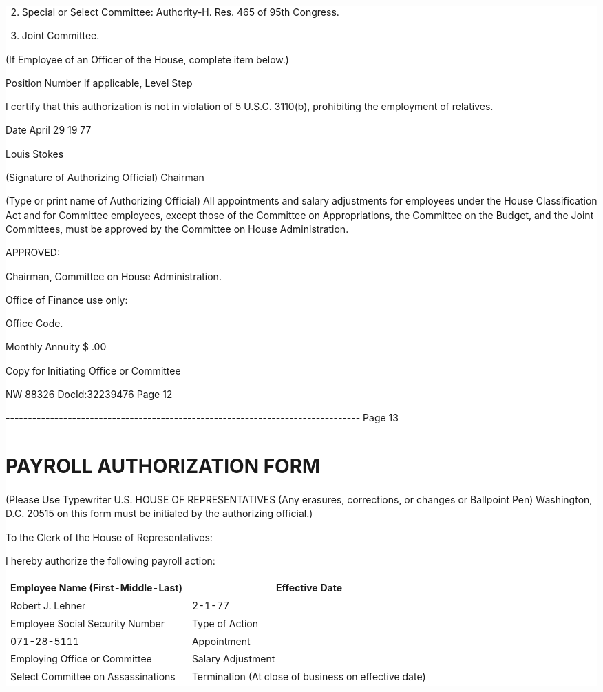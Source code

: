 2. Special or Select Committee: Authority-H. Res. 465 of 95th Congress.

3. Joint Committee.

(If Employee of an Officer of the House, complete item below.)

Position Number If applicable, Level Step

I certify that this authorization is not in violation of 5 U.S.C. 3110(b), prohibiting the employment of relatives.

Date April 29 19 77

Louis Stokes

(Signature of Authorizing Official)
Chairman

(Type or print name of Authorizing Official)
All appointments and salary adjustments for employees under the House Classification Act and for Committee employees, except those of the Committee on Appropriations, the Committee on the Budget, and the Joint Committees, must be approved by the Committee on House Administration.

APPROVED:

Chairman, Committee on House Administration.

Office of Finance use only:

Office Code.

Monthly Annuity $ .00

Copy for Initiating Office or Committee

NW 88326
DocId:32239476 Page 12


-------------------------------------------------------------------------------- Page 13

# PAYROLL AUTHORIZATION FORM
(Please Use Typewriter U.S. HOUSE OF REPRESENTATIVES (Any erasures, corrections, or changes
or Ballpoint Pen) Washington, D.C. 20515 on this form must be initialed by the
authorizing official.)

To the Clerk of the House of Representatives:

I hereby authorize the following payroll action:

| Employee Name (First-Middle-Last)  | Effective Date                                       |
| ---------------------------------- | ---------------------------------------------------- |
| Robert J. Lehner                   | 2-1-77                                               |
| Employee Social Security Number    | Type of Action                                       |
| 071-28-5111                        | Appointment                                          |
| Employing Office or Committee      | Salary Adjustment                                    |
| Select Committee on Assassinations | Termination (At close of business on effective date) |
